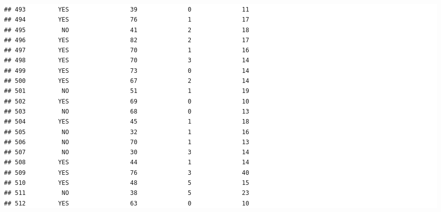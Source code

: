     ## 493         YES                 39              0              11
    ## 494         YES                 76              1              17
    ## 495          NO                 41              2              18
    ## 496         YES                 82              2              17
    ## 497         YES                 70              1              16
    ## 498         YES                 70              3              14
    ## 499         YES                 73              0              14
    ## 500         YES                 67              2              14
    ## 501          NO                 51              1              19
    ## 502         YES                 69              0              10
    ## 503          NO                 68              0              13
    ## 504         YES                 45              1              18
    ## 505          NO                 32              1              16
    ## 506          NO                 70              1              13
    ## 507          NO                 30              3              14
    ## 508         YES                 44              1              14
    ## 509         YES                 76              3              40
    ## 510         YES                 48              5              15
    ## 511          NO                 38              5              23
    ## 512         YES                 63              0              10